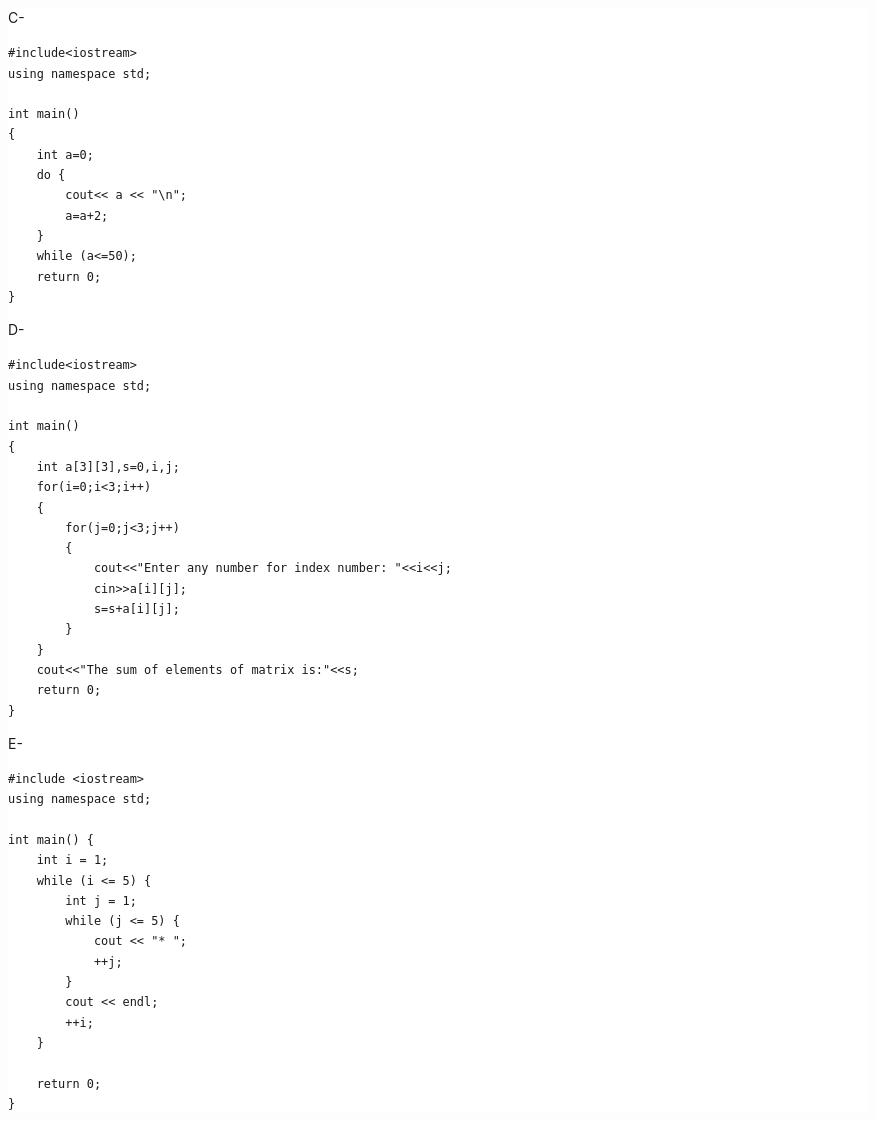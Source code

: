 C-

```
#include<iostream> 
using namespace std;

int main() 
{
    int a=0;
    do {
        cout<< a << "\n";
        a=a+2;
    }
    while (a<=50); 
    return 0; 
}
```

D-

```
#include<iostream>
using namespace std;

int main()
{
    int a[3][3],s=0,i,j;
    for(i=0;i<3;i++)
    {
        for(j=0;j<3;j++)
        {
            cout<<"Enter any number for index number: "<<i<<j;
            cin>>a[i][j];
            s=s+a[i][j];
        }
    }
    cout<<"The sum of elements of matrix is:"<<s;
    return 0;
}
```

E-

```
#include <iostream>
using namespace std;

int main() {
    int i = 1;
    while (i <= 5) {
        int j = 1;
        while (j <= 5) {
            cout << "* ";
            ++j;
        }
        cout << endl;
        ++i;
    }

    return 0;
}
```
